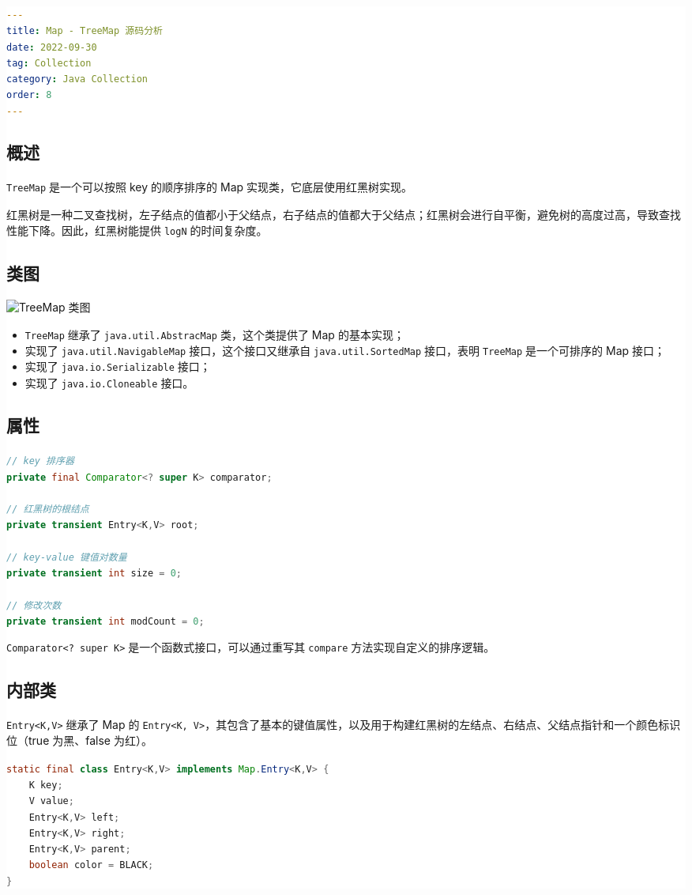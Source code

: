 ```yaml
---
title: Map - TreeMap 源码分析
date: 2022-09-30
tag: Collection
category: Java Collection
order: 8
---
```


## 概述

`TreeMap` 是一个可以按照 key 的顺序排序的 Map 实现类，它底层使用红黑树实现。

红黑树是一种二叉查找树，左子结点的值都小于父结点，右子结点的值都大于父结点；红黑树会进行自平衡，避免树的高度过高，导致查找性能下降。因此，红黑树能提供 `logN` 的时间复杂度。

## 类图

![TreeMap 类图](https://cdn.staticaly.com/gh/AlexChen68/OSS@master/blog/java/treemap_class.png)

- `TreeMap`  继承了 `java.util.AbstracMap` 类，这个类提供了 Map 的基本实现；
- 实现了 `java.util.NavigableMap` 接口，这个接口又继承自 `java.util.SortedMap` 接口，表明 `TreeMap` 是一个可排序的 Map 接口；
- 实现了 `java.io.Serializable` 接口；
- 实现了 `java.io.Cloneable` 接口。

## 属性

```java
// key 排序器
private final Comparator<? super K> comparator;

// 红黑树的根结点
private transient Entry<K,V> root;

// key-value 键值对数量
private transient int size = 0;

// 修改次数
private transient int modCount = 0;
```

`Comparator<? super K>` 是一个函数式接口，可以通过重写其 `compare` 方法实现自定义的排序逻辑。

## 内部类

`Entry<K,V>` 继承了 Map 的 `Entry<K, V>`，其包含了基本的键值属性，以及用于构建红黑树的左结点、右结点、父结点指针和一个颜色标识位（true 为黑、false 为红）。

```java
static final class Entry<K,V> implements Map.Entry<K,V> {
    K key;
    V value;
    Entry<K,V> left;
    Entry<K,V> right;
    Entry<K,V> parent;
    boolean color = BLACK;
}
```

